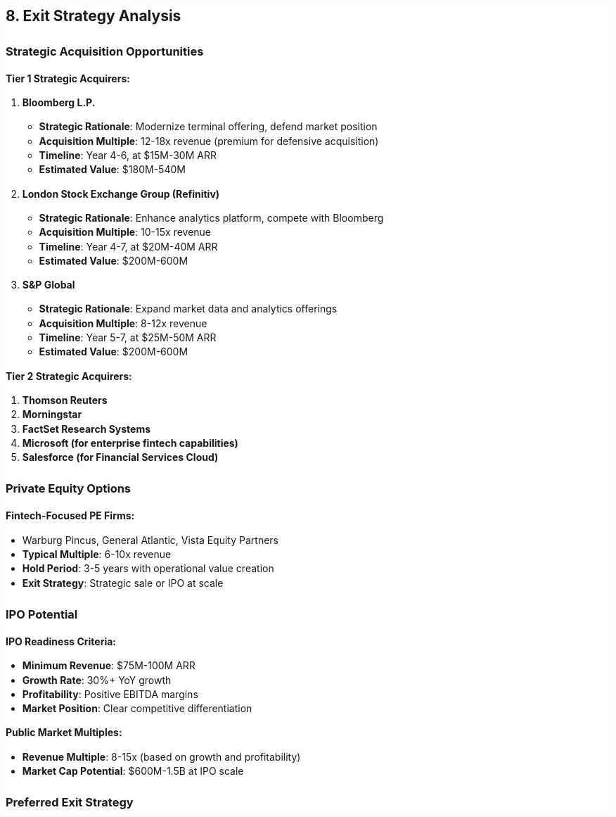 
## 8. Exit Strategy Analysis

### Strategic Acquisition Opportunities

**Tier 1 Strategic Acquirers:**

1. **Bloomberg L.P.**
   - **Strategic Rationale**: Modernize terminal offering, defend market position
   - **Acquisition Multiple**: 12-18x revenue (premium for defensive acquisition)
   - **Timeline**: Year 4-6, at $15M-30M ARR
   - **Estimated Value**: $180M-540M

2. **London Stock Exchange Group (Refinitiv)**
   - **Strategic Rationale**: Enhance analytics platform, compete with Bloomberg
   - **Acquisition Multiple**: 10-15x revenue
   - **Timeline**: Year 4-7, at $20M-40M ARR
   - **Estimated Value**: $200M-600M

3. **S&P Global**
   - **Strategic Rationale**: Expand market data and analytics offerings
   - **Acquisition Multiple**: 8-12x revenue
   - **Timeline**: Year 5-7, at $25M-50M ARR
   - **Estimated Value**: $200M-600M

**Tier 2 Strategic Acquirers:**

1. **Thomson Reuters**
2. **Morningstar**
3. **FactSet Research Systems**
4. **Microsoft (for enterprise fintech capabilities)**
5. **Salesforce (for Financial Services Cloud)**

### Private Equity Options

**Fintech-Focused PE Firms:**
- Warburg Pincus, General Atlantic, Vista Equity Partners
- **Typical Multiple**: 6-10x revenue
- **Hold Period**: 3-5 years with operational value creation
- **Exit Strategy**: Strategic sale or IPO at scale

### IPO Potential

**IPO Readiness Criteria:**
- **Minimum Revenue**: $75M-100M ARR
- **Growth Rate**: 30%+ YoY growth
- **Profitability**: Positive EBITDA margins
- **Market Position**: Clear competitive differentiation

**Public Market Multiples:**
- **Revenue Multiple**: 8-15x (based on growth and profitability)
- **Market Cap Potential**: $600M-1.5B at IPO scale

### Preferred Exit Strategy
